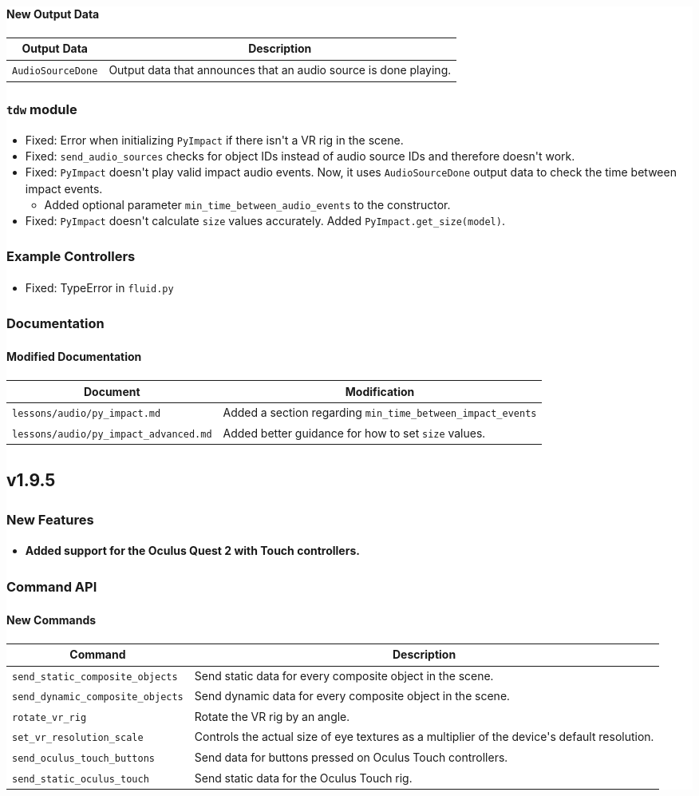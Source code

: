 #### New Output Data

| Output Data       | Description                                                  |
| ----------------- | ------------------------------------------------------------ |
| `AudioSourceDone` | Output data that announces that an audio source is done playing. |

### `tdw` module

- Fixed: Error when initializing `PyImpact` if there isn't a VR rig in the scene.
- Fixed: `send_audio_sources` checks for object IDs instead of audio source IDs and therefore doesn't work.
- Fixed: `PyImpact` doesn't play valid impact audio events. Now, it uses `AudioSourceDone` output data to check the time between impact events.
  - Added optional parameter `min_time_between_audio_events` to the constructor.
- Fixed: `PyImpact` doesn't calculate `size` values accurately. Added `PyImpact.get_size(model)`.

### Example Controllers

- Fixed: TypeError in `fluid.py`

### Documentation

#### Modified Documentation

| Document                              | Modification                                               |
| ------------------------------------- | ---------------------------------------------------------- |
| `lessons/audio/py_impact.md`          | Added a section regarding `min_time_between_impact_events` |
| `lessons/audio/py_impact_advanced.md` | Added better guidance for how to set `size` values.        |

## v1.9.5

### New Features

- **Added support for the Oculus Quest 2 with Touch controllers.**

### Command API

#### New Commands

| Command                          | Description                                                  |
| -------------------------------- | ------------------------------------------------------------ |
| `send_static_composite_objects`  | Send static data for every composite object in the scene.    |
| `send_dynamic_composite_objects` | Send dynamic data for every composite object in the scene.   |
| `rotate_vr_rig`                  | Rotate the VR rig by an angle.                               |
| `set_vr_resolution_scale`        | Controls the actual size of eye textures as a multiplier of the device's default resolution. |
| `send_oculus_touch_buttons`      | Send data for buttons pressed on Oculus Touch controllers.   |
| `send_static_oculus_touch`       | Send static data for the Oculus Touch rig.                   |
